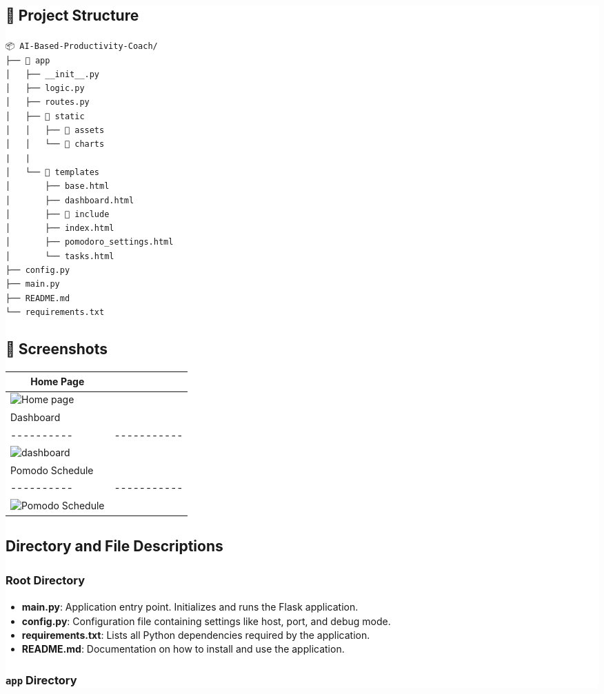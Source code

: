 

## 📁 Project Structure

```
📦 AI-Based-Productivity-Coach/
├── 📁 app
│   ├── __init__.py
│   ├── logic.py
│   ├── routes.py
│   ├── 📁 static
│   │   ├── 📁 assets
│   │   └── 📁 charts
|   |
│   └── 📁 templates
│       ├── base.html
│       ├── dashboard.html
│       ├── 📁 include
│       ├── index.html
│       ├── pomodoro_settings.html
│       └── tasks.html
├── config.py
├── main.py
├── README.md
└── requirements.txt
```


## 📸 Screenshots

| Home Page |  |
|----------|-----------|
| ![Home page](screenshots/homepage.png)|
| Dashboard |  |
|----------|-----------|
| ![dashboard](screenshots/dashboard.png)|
| Pomodo Schedule |  |
|----------|-----------|
| ![Pomodo Schedule](screenshots/pomodo_schedule.png)|

## Directory and File Descriptions

### Root Directory

- **main.py**: Application entry point. Initializes and runs the Flask application.
- **config.py**: Configuration file containing settings like host, port, and debug mode.
- **requirements.txt**: Lists all Python dependencies required by the application.
- **README.md**: Documentation on how to install and use the application.

### `app` Directory
